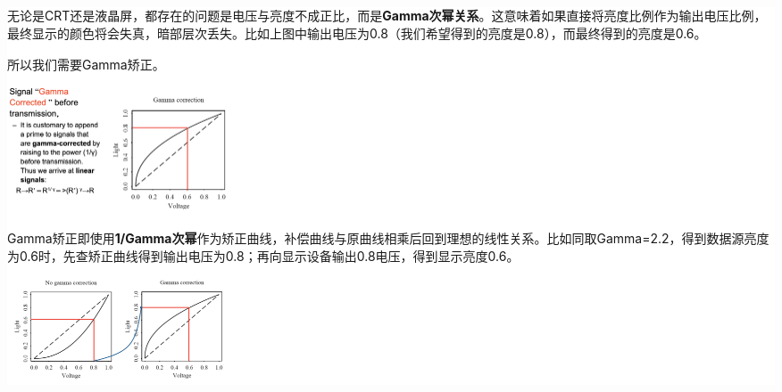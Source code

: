 无论是CRT还是液晶屏，都存在的问题是电压与亮度不成正比，而是**Gamma次幂关系**。这意味着如果直接将亮度比例作为输出电压比例，最终显示的颜色将会失真，暗部层次丢失。比如上图中输出电压为0.8（我们希望得到的亮度是0.8），而最终得到的亮度是0.6。

所以我们需要Gamma矫正。

<img src="./多媒体技术笔记.assets/image-20230308083010023.png" alt="image-20230308083010023" style="zoom:25%;" />

Gamma矫正即使用**1/Gamma次幂**作为矫正曲线，补偿曲线与原曲线相乘后回到理想的线性关系。比如同取Gamma=2.2，得到数据源亮度为0.6时，先查矫正曲线得到输出电压为0.8；再向显示设备输出0.8电压，得到显示亮度0.6。

<img src="./多媒体技术笔记.assets/image-20230308083937874.png" alt="image-20230308083937874" style="zoom:25%;" />
